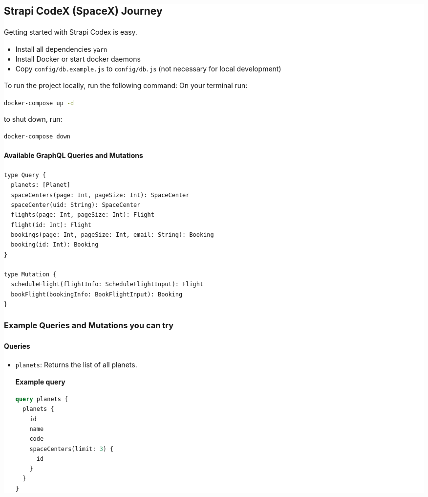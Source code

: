 ## Strapi CodeX (SpaceX) Journey

Getting started with Strapi Codex is easy.

- Install all dependencies ``yarn``
- Install Docker or start docker daemons
- Copy ``config/db.example.js`` to ``config/db.js`` (not necessary for local development)

To run the project locally, run the following command:
On your terminal run:

```bash
docker-compose up -d
```

to shut down, run:
  ```bash
  docker-compose down
  ```


#### Available GraphQL Queries and Mutations
```
type Query {
  planets: [Planet]
  spaceCenters(page: Int, pageSize: Int): SpaceCenter
  spaceCenter(uid: String): SpaceCenter
  flights(page: Int, pageSize: Int): Flight
  flight(id: Int): Flight
  bookings(page: Int, pageSize: Int, email: String): Booking
  booking(id: Int): Booking
}

type Mutation {
  scheduleFlight(flightInfo: ScheduleFlightInput): Flight
  bookFlight(bookingInfo: BookFlightInput): Booking
}
```
### Example Queries and Mutations you can try

#### Queries

- `planets`: Returns the list of all planets.

  **Example query**

  ```graphql
  query planets {
    planets {
      id
      name
      code
      spaceCenters(limit: 3) {
        id
      }
    }
  }
  ```
